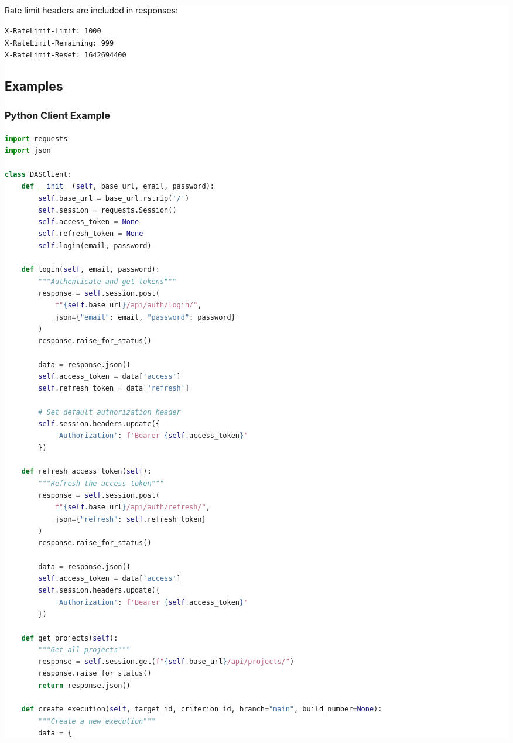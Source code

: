Rate limit headers are included in responses:

```http
X-RateLimit-Limit: 1000
X-RateLimit-Remaining: 999
X-RateLimit-Reset: 1642694400
```

## Examples

### Python Client Example

```python
import requests
import json

class DASClient:
    def __init__(self, base_url, email, password):
        self.base_url = base_url.rstrip('/')
        self.session = requests.Session()
        self.access_token = None
        self.refresh_token = None
        self.login(email, password)
    
    def login(self, email, password):
        """Authenticate and get tokens"""
        response = self.session.post(
            f"{self.base_url}/api/auth/login/",
            json={"email": email, "password": password}
        )
        response.raise_for_status()
        
        data = response.json()
        self.access_token = data['access']
        self.refresh_token = data['refresh']
        
        # Set default authorization header
        self.session.headers.update({
            'Authorization': f'Bearer {self.access_token}'
        })
    
    def refresh_access_token(self):
        """Refresh the access token"""
        response = self.session.post(
            f"{self.base_url}/api/auth/refresh/",
            json={"refresh": self.refresh_token}
        )
        response.raise_for_status()
        
        data = response.json()
        self.access_token = data['access']
        self.session.headers.update({
            'Authorization': f'Bearer {self.access_token}'
        })
    
    def get_projects(self):
        """Get all projects"""
        response = self.session.get(f"{self.base_url}/api/projects/")
        response.raise_for_status()
        return response.json()
    
    def create_execution(self, target_id, criterion_id, branch="main", build_number=None):
        """Create a new execution"""
        data = {
```